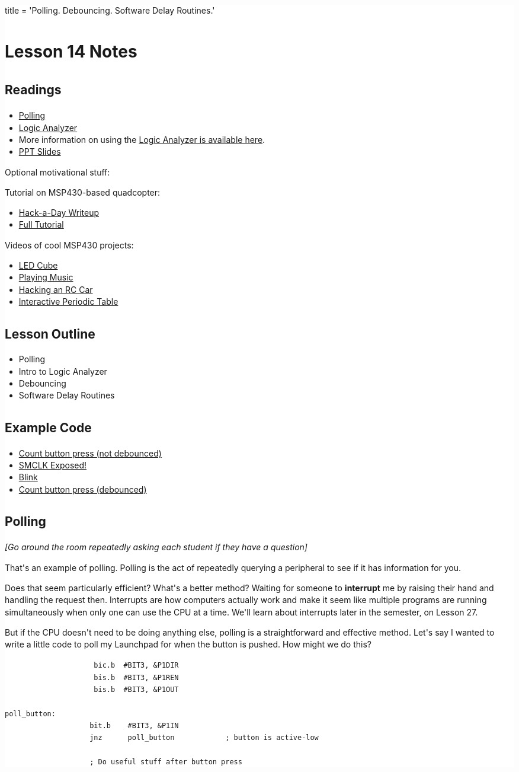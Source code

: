 title = 'Polling. Debouncing. Software Delay Routines.'

# Lesson 14 Notes

## Readings
- [Polling](https://en.wikipedia.org/wiki/Polling_%28computer_science%29)
- [Logic Analyzer](http://www.radio-electronics.com/info/t_and_m/logic_analyzer/logic_analyzer.php)
- More information on using the [Logic Analyzer is available here](/382/labs/lab3/logic_analyzer.html).
- [PPT Slides](Lsn14.pptx)


Optional motivational stuff:

Tutorial on MSP430-based quadcopter:

- [Hack-a-Day Writeup](http://hackaday.com/2011/06/27/msp430-based-palm-size-quad-copter/)
- [Full Tutorial](http://www.rcgroups.com/forums/showthread.php?t=1335765)
 
Videos of cool MSP430 projects:

- [LED Cube](http://www.youtube.com/watch?v=Jr50gT5O5IE)
- [Playing Music](http://www.youtube.com/watch?v=5Kz4BD8_Oao)
- [Hacking an RC Car](http://www.youtube.com/watch?v=SPbOUqOpu3I)
- [Interactive Periodic Table](http://www.youtube.com/watch?v=s0c2vkO8tck)


## Lesson Outline
- Polling
- Intro to Logic Analyzer
- Debouncing
- Software Delay Routines

## Example Code
- [Count button press (not debounced)](code/Bounce.asm)
- [SMCLK Exposed!](code/Clock.asm)
- [Blink](code/sw_delay.asm)
- [Count button press (debounced)](code/debounce_sw_delay.asm)


## Polling

*[Go around the room repeatedly asking each student if they have a question]*

That's an example of polling.  Polling is the act of repeatedly querying a peripheral to see if it has information for you.

Does that seem particularly efficient?  What's a better method?  Waiting for someone to **interrupt** me by raising their hand and handling the request then.  Interrupts are how computers actually work and make it seem like multiple programs are running simultaneously when only one can use the CPU at a time.  We'll learn about interrupts later in the semester, on Lesson 27.

But if the CPU doesn't need to be doing anything else, polling is a straightforward and effective method.  Let's say I wanted to write a little code to poll my Launchpad for when the button is pushed.  How might we do this?
```
                     bic.b  #BIT3, &P1DIR
                     bis.b  #BIT3, &P1REN
                     bis.b  #BIT3, &P1OUT
 
poll_button:
                    bit.b    #BIT3, &P1IN             
                    jnz      poll_button            ; button is active-low
                    
                    ; Do useful stuff after button press
```